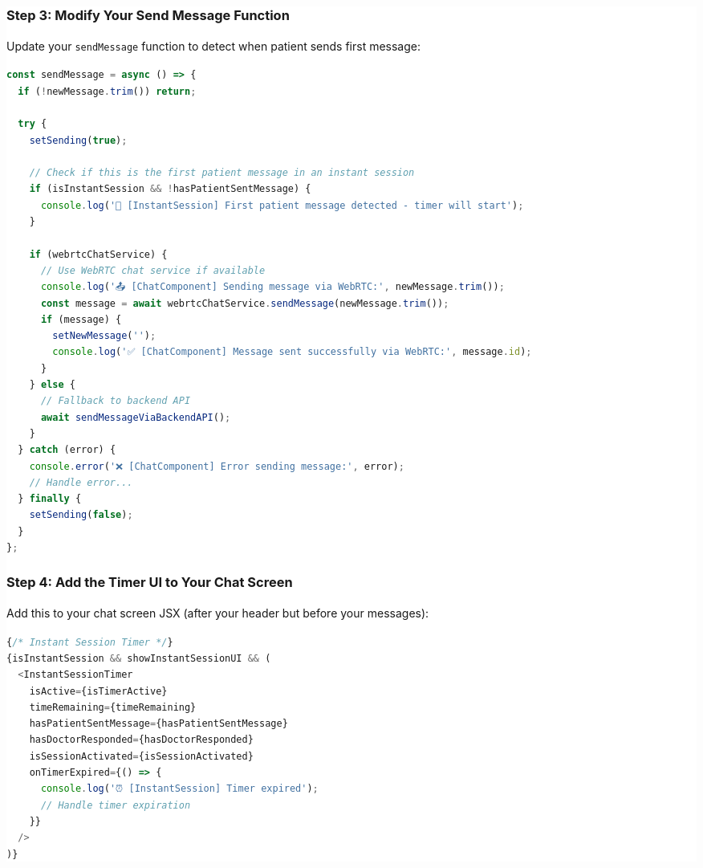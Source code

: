 ### Step 3: Modify Your Send Message Function

Update your `sendMessage` function to detect when patient sends first message:

```typescript
const sendMessage = async () => {
  if (!newMessage.trim()) return;
  
  try {
    setSending(true);
    
    // Check if this is the first patient message in an instant session
    if (isInstantSession && !hasPatientSentMessage) {
      console.log('👤 [InstantSession] First patient message detected - timer will start');
    }
    
    if (webrtcChatService) {
      // Use WebRTC chat service if available
      console.log('📤 [ChatComponent] Sending message via WebRTC:', newMessage.trim());
      const message = await webrtcChatService.sendMessage(newMessage.trim());
      if (message) {
        setNewMessage('');
        console.log('✅ [ChatComponent] Message sent successfully via WebRTC:', message.id);
      }
    } else {
      // Fallback to backend API
      await sendMessageViaBackendAPI();
    }
  } catch (error) {
    console.error('❌ [ChatComponent] Error sending message:', error);
    // Handle error...
  } finally {
    setSending(false);
  }
};
```

### Step 4: Add the Timer UI to Your Chat Screen

Add this to your chat screen JSX (after your header but before your messages):

```typescript
{/* Instant Session Timer */}
{isInstantSession && showInstantSessionUI && (
  <InstantSessionTimer
    isActive={isTimerActive}
    timeRemaining={timeRemaining}
    hasPatientSentMessage={hasPatientSentMessage}
    hasDoctorResponded={hasDoctorResponded}
    isSessionActivated={isSessionActivated}
    onTimerExpired={() => {
      console.log('⏰ [InstantSession] Timer expired');
      // Handle timer expiration
    }}
  />
)}
```
